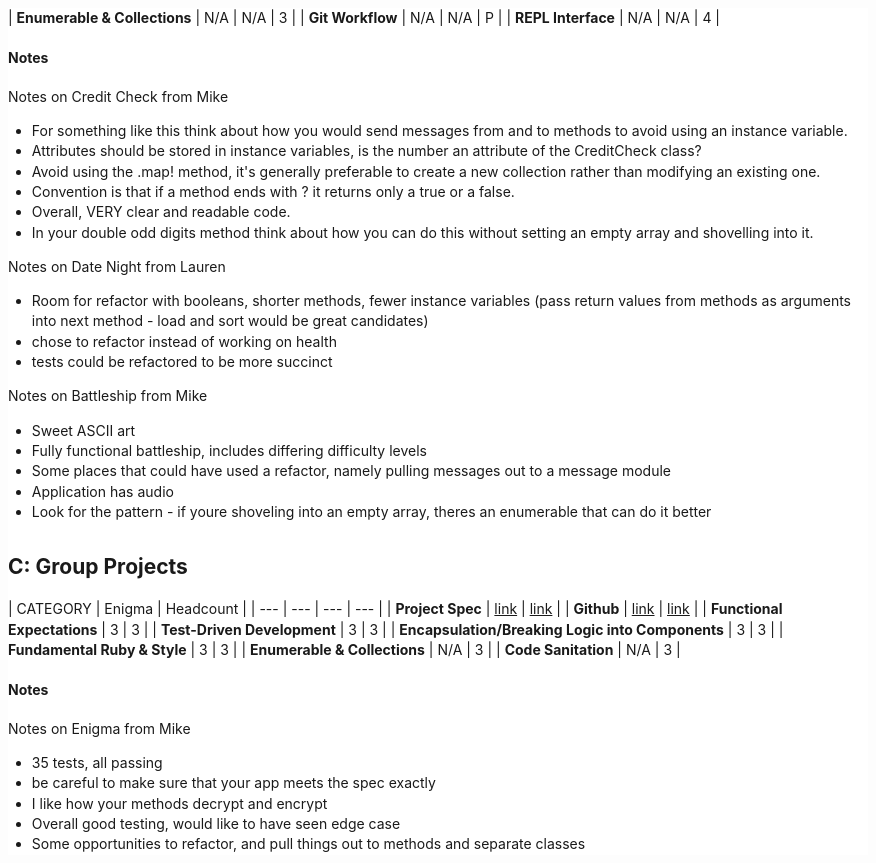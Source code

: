 | **Enumerable & Collections** | N/A | N/A | 3 |
| **Git Workflow** | N/A | N/A | P |
| **REPL Interface** | N/A | N/A | 4 |

#### Notes
Notes on Credit Check from Mike
- For something like this think about how you would send messages from and to methods to avoid using an instance variable.
- Attributes should be stored in instance variables, is the number an attribute of the CreditCheck class?
- Avoid using the .map! method, it's generally preferable to create a new collection rather than modifying an existing one.
- Convention is that if a method ends with ? it returns only a true or a false.
- Overall, VERY clear and readable code.
- In your double odd digits method think about how you can do this without setting an empty array and shovelling into it.

Notes on Date Night from Lauren
- Room for refactor with booleans, shorter methods, fewer instance variables (pass return values from methods as arguments into next method - load and sort would be great candidates)
- chose to refactor instead of working on health
- tests could be refactored to be more succinct

Notes on Battleship from Mike
- Sweet ASCII art
- Fully functional battleship, includes differing difficulty levels
- Some places that could have used a refactor, namely pulling messages out to a message module
- Application has audio
- Look for the pattern - if youre shoveling into an empty array, theres an enumerable that can do it better

## C: Group Projects

| CATEGORY | Enigma | Headcount |
| --- | --- | --- | --- |
| **Project Spec** | [link](http://backend.turing.io/module1/projects/enigma) | [link](http://backend.turing.io/module1/projects/headcount) |
| **Github** | [link](https://github.com/charliecorrigan/enigma) | [link](https://github.com/nmcolome/headcount) |
| **Functional Expectations** | 3 | 3 |
| **Test-Driven Development** | 3 | 3 |
| **Encapsulation/Breaking Logic into Components** | 3 | 3 |
| **Fundamental Ruby & Style** | 3 | 3 |
| **Enumerable & Collections** | N/A | 3 |
| **Code Sanitation** | N/A | 3 |

#### Notes
Notes on Enigma from Mike
- 35 tests, all passing
- be careful to make sure that your app meets the spec exactly
- I like how your methods decrypt and encrypt
- Overall good testing, would like to have seen edge case
- Some opportunities to refactor, and pull things out to methods and separate classes
